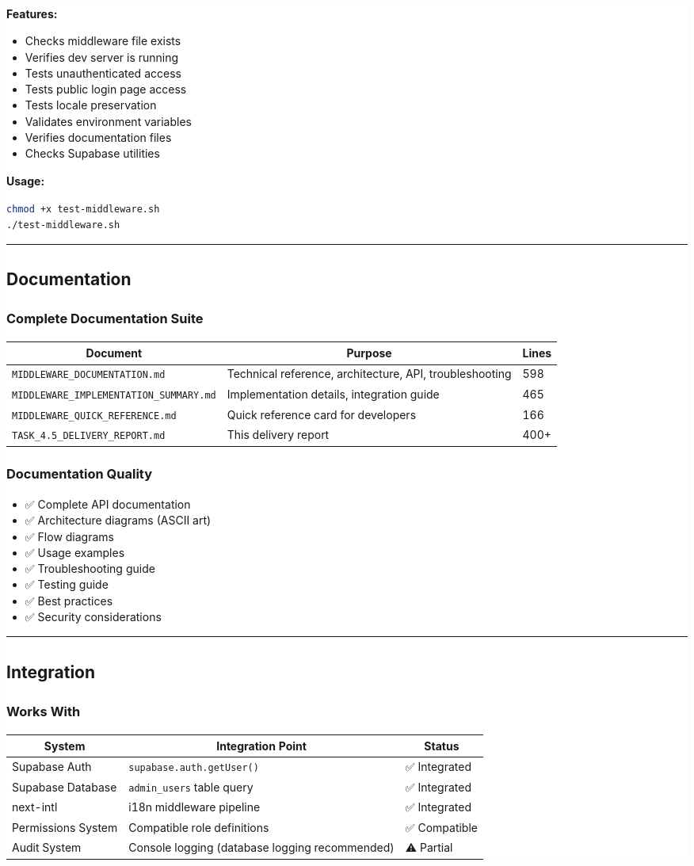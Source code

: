 **Features:**
- Checks middleware file exists
- Verifies dev server is running
- Tests unauthenticated access
- Tests public login page access
- Tests locale preservation
- Validates environment variables
- Verifies documentation files
- Checks Supabase utilities

**Usage:**
```bash
chmod +x test-middleware.sh
./test-middleware.sh
```

---

## Documentation

### Complete Documentation Suite

| Document | Purpose | Lines |
|----------|---------|-------|
| `MIDDLEWARE_DOCUMENTATION.md` | Technical reference, architecture, API, troubleshooting | 598 |
| `MIDDLEWARE_IMPLEMENTATION_SUMMARY.md` | Implementation details, integration guide | 465 |
| `MIDDLEWARE_QUICK_REFERENCE.md` | Quick reference card for developers | 166 |
| `TASK_4.5_DELIVERY_REPORT.md` | This delivery report | 400+ |

### Documentation Quality

- ✅ Complete API documentation
- ✅ Architecture diagrams (ASCII art)
- ✅ Flow diagrams
- ✅ Usage examples
- ✅ Troubleshooting guide
- ✅ Testing guide
- ✅ Best practices
- ✅ Security considerations

---

## Integration

### Works With

| System | Integration Point | Status |
|--------|------------------|--------|
| Supabase Auth | `supabase.auth.getUser()` | ✅ Integrated |
| Supabase Database | `admin_users` table query | ✅ Integrated |
| next-intl | i18n middleware pipeline | ✅ Integrated |
| Permissions System | Compatible role definitions | ✅ Compatible |
| Audit System | Console logging (database logging recommended) | ⚠️ Partial |
